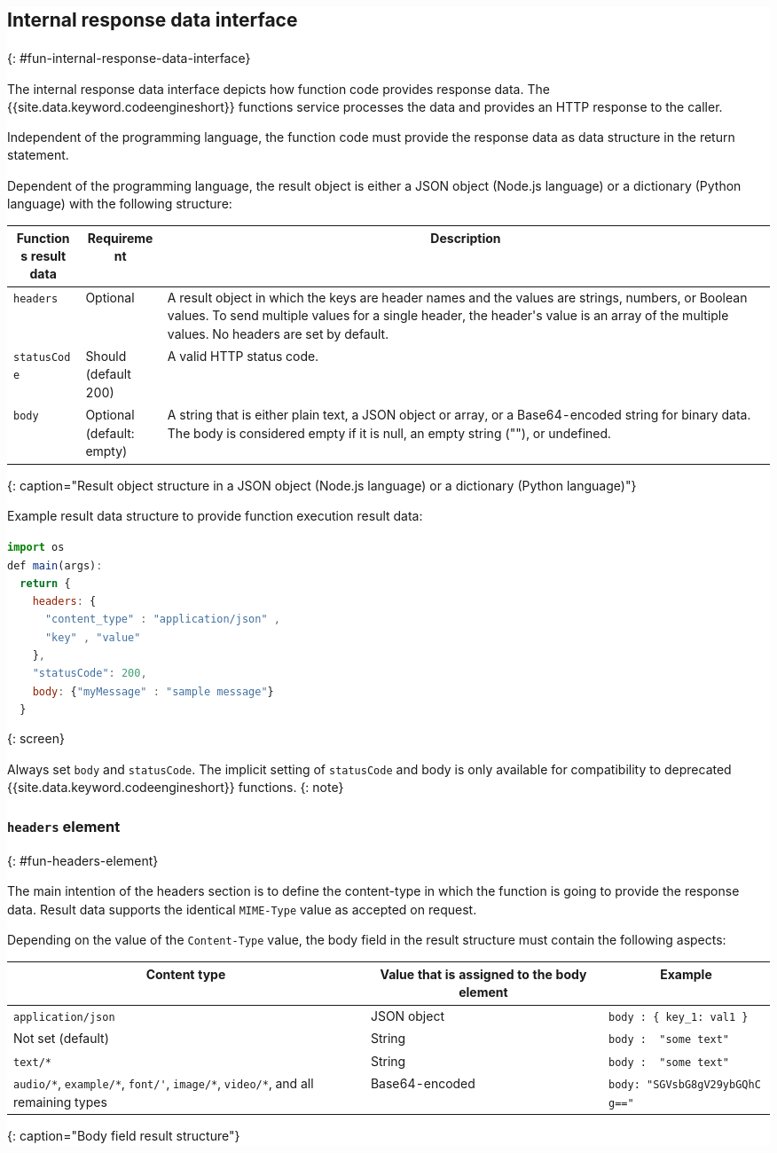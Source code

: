 ## Internal response data interface
{: #fun-internal-response-data-interface}

The internal response data interface depicts how function code provides response data. The {{site.data.keyword.codeengineshort}} functions service processes the data and provides an HTTP response to the caller.

Independent of the programming language, the function code must provide the response data as data structure in the return statement.

Dependent of the programming language, the result object is either a JSON object (Node.js language) or a dictionary (Python language) with the following structure:

| Functions result data |   Requirement  | Description                     |
|---------------------------|----------------------|---------------------------------|
| `headers`                   | Optional             | A result object in which the keys are header names and the values are strings, numbers, or Boolean values. To send multiple values for a single header, the header's value is an array of the multiple values. No headers are set by default. |
| `statusCode`                | Should (default 200) | A valid HTTP status code. |
| `body`                      | Optional (default: empty) | A string that is either plain text, a JSON object or array, or a Base64-encoded string for binary data. The body is considered empty if it is null, an empty string (""), or undefined.|
{: caption="Result object structure in a JSON object (Node.js language) or a dictionary (Python language)"}

Example result data structure to provide function execution result data:

```javascript
import os
def main(args):
  return {
    headers: {
      "content_type" : "application/json" ,
      "key" , "value"
    },
    "statusCode": 200,
    body: {"myMessage" : "sample message"}
  }
```
{: screen}

Always set `body` and `statusCode`. The implicit setting of `statusCode` and body is only available for compatibility to deprecated {{site.data.keyword.codeengineshort}} functions.
{: note}

### `headers` element
{: #fun-headers-element}

 The main intention of the headers section is to define the content-type in which the function is going to provide the response data. Result data supports the identical `MIME-Type` value as accepted on request.

Depending on the value of the `Content-Type` value, the body field in the result structure must contain the following aspects:

| Content type       | Value that is assigned to the body element | Example                     |
|--------------------|------------------------------|-----------------------------|
| `application/json`   | JSON object                  | `body : { key_1: val1 }`      |
| Not set (default)  | String                       | `body :  "some text"`         |
| `text/*`             | String                       | `body :  "some text"`         |
| `audio/*`, `example/*`, `font/'`, `image/*`, `video/*`, and all remaining types | Base64-encoded | `body: "SGVsbG8gV29ybGQhCg=="` |
{: caption="Body field result structure"}
